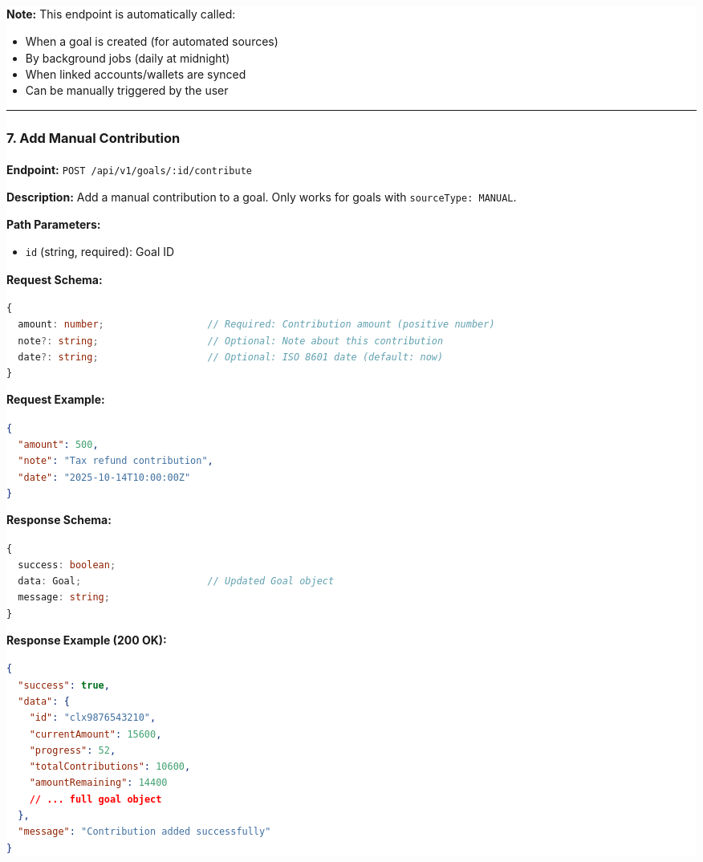 **Note:** This endpoint is automatically called:
- When a goal is created (for automated sources)
- By background jobs (daily at midnight)
- When linked accounts/wallets are synced
- Can be manually triggered by the user

---

### 7. Add Manual Contribution

**Endpoint:** `POST /api/v1/goals/:id/contribute`

**Description:** Add a manual contribution to a goal. Only works for goals with `sourceType: MANUAL`.

**Path Parameters:**
- `id` (string, required): Goal ID

**Request Schema:**
```typescript
{
  amount: number;                  // Required: Contribution amount (positive number)
  note?: string;                   // Optional: Note about this contribution
  date?: string;                   // Optional: ISO 8601 date (default: now)
}
```

**Request Example:**
```json
{
  "amount": 500,
  "note": "Tax refund contribution",
  "date": "2025-10-14T10:00:00Z"
}
```

**Response Schema:**
```typescript
{
  success: boolean;
  data: Goal;                      // Updated Goal object
  message: string;
}
```

**Response Example (200 OK):**
```json
{
  "success": true,
  "data": {
    "id": "clx9876543210",
    "currentAmount": 15600,
    "progress": 52,
    "totalContributions": 10600,
    "amountRemaining": 14400
    // ... full goal object
  },
  "message": "Contribution added successfully"
}
```
